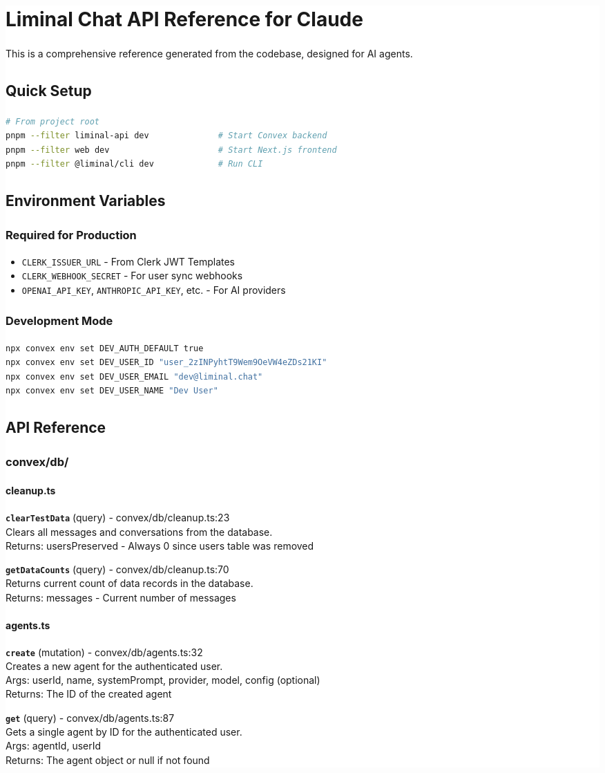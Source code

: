 # Liminal Chat API Reference for Claude

This is a comprehensive reference generated from the codebase, designed for AI agents.

## Quick Setup

```bash
# From project root
pnpm --filter liminal-api dev              # Start Convex backend
pnpm --filter web dev                      # Start Next.js frontend
pnpm --filter @liminal/cli dev             # Run CLI
```

## Environment Variables

### Required for Production
- `CLERK_ISSUER_URL` - From Clerk JWT Templates
- `CLERK_WEBHOOK_SECRET` - For user sync webhooks
- `OPENAI_API_KEY`, `ANTHROPIC_API_KEY`, etc. - For AI providers

### Development Mode
```bash
npx convex env set DEV_AUTH_DEFAULT true
npx convex env set DEV_USER_ID "user_2zINPyhtT9Wem9OeVW4eZDs21KI"  
npx convex env set DEV_USER_EMAIL "dev@liminal.chat"
npx convex env set DEV_USER_NAME "Dev User"
```

## API Reference

### convex/db/

#### cleanup.ts

**`clearTestData`** (query) - convex/db/cleanup.ts:23  
Clears all messages and conversations from the database.  
Returns: usersPreserved - Always 0 since users table was removed  

**`getDataCounts`** (query) - convex/db/cleanup.ts:70  
Returns current count of data records in the database.  
Returns: messages - Current number of messages  

#### agents.ts

**`create`** (mutation) - convex/db/agents.ts:32  
Creates a new agent for the authenticated user.  
Args: userId, name, systemPrompt, provider, model, config (optional)  
Returns: The ID of the created agent  

**`get`** (query) - convex/db/agents.ts:87  
Gets a single agent by ID for the authenticated user.  
Args: agentId, userId  
Returns: The agent object or null if not found  

